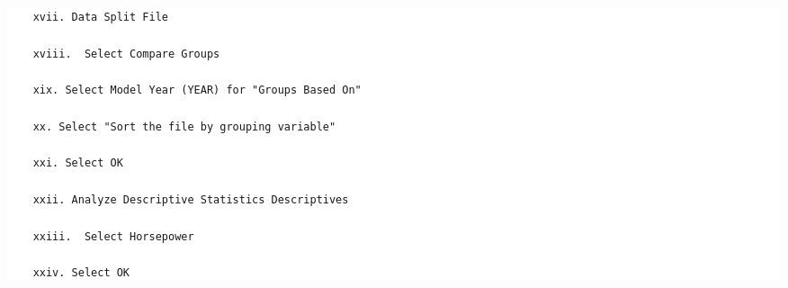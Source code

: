         xvii. Data Split File

        xviii.  Select Compare Groups

        xix. Select Model Year (YEAR) for "Groups Based On"

        xx. Select "Sort the file by grouping variable"

        xxi. Select OK

        xxii. Analyze Descriptive Statistics Descriptives

        xxiii.  Select Horsepower

        xxiv. Select OK
